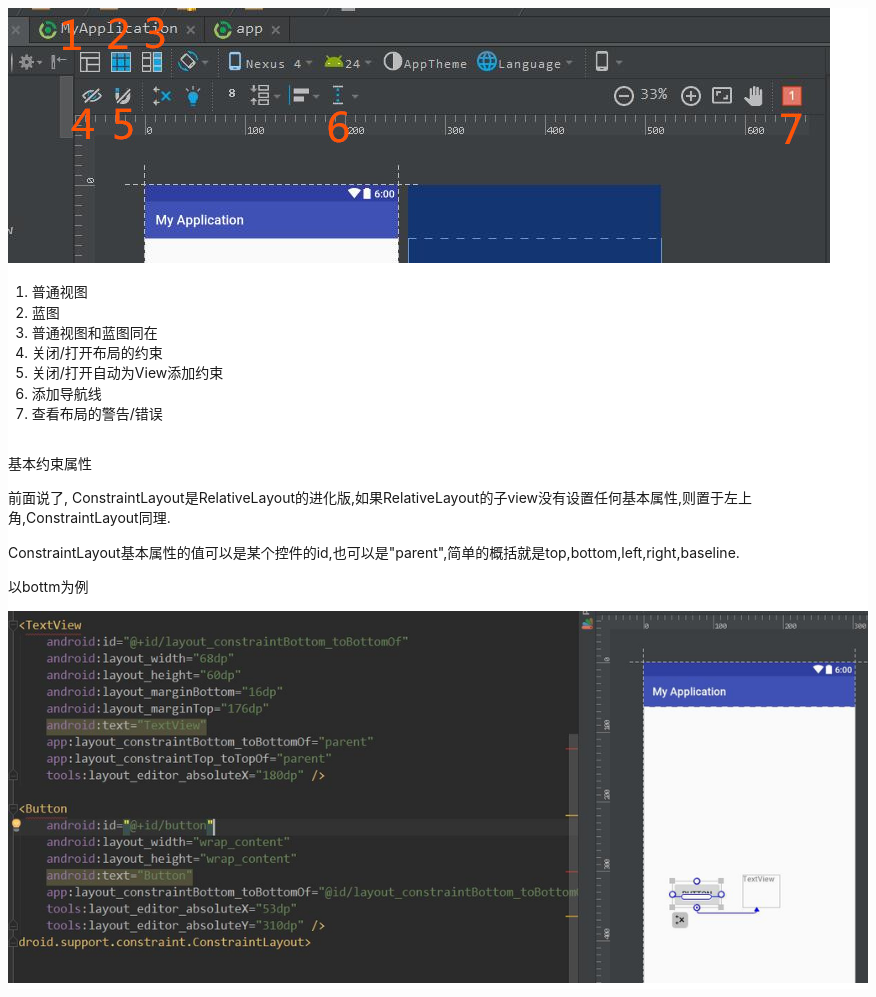 ![转换](/Android/ConstraintLayout/_002.jpg)

 1. 普通视图
 2. 蓝图
 3. 普通视图和蓝图同在
 4. 关闭/打开布局的约束
 5. 关闭/打开自动为View添加约束
 6. 添加导航线
 7. 查看布局的警告/错误

##
基本约束属性

前面说了, ConstraintLayout是RelativeLayout的进化版,如果RelativeLayout的子view没有设置任何基本属性,则置于左上角,ConstraintLayout同理.

ConstraintLayout基本属性的值可以是某个控件的id,也可以是"parent",简单的概括就是top,bottom,left,right,baseline.

以bottm为例

![转换](/Android/ConstraintLayout/_003.jpg)
